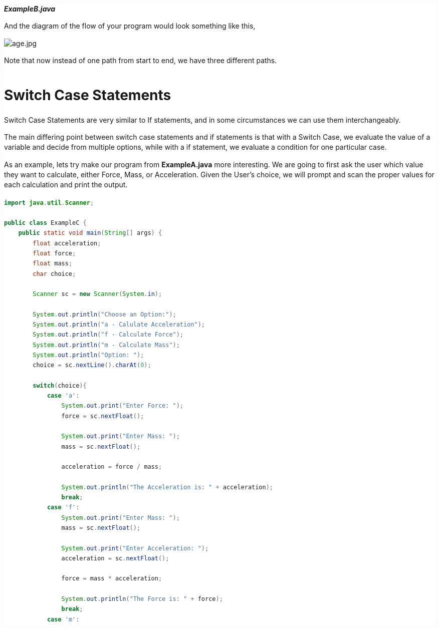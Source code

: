 *************ExampleB.java*************

And the diagram of the flow of your program would look something like this,

![age.jpg](Dashboard%20d2604b827def489c8217112f76e7d0de/Master%20DB%2005264572df8f4587bd6696bc7fef9d1b/Module%203%20-%20Selection%20Structures%208145335c057348a8b2e2fb9bbf2c9156/age.jpg)

Note that now instead of one path from start to end, we have three different paths.

# Switch Case Statements

Switch Case Statements are very similar to If statements, and in some circumstances we can use them interchangeably.

The main differing point between switch case statements and if statements is that with a Switch Case, we evaluate the value of a variable and decide from multiple options, while with a if statement, we evaluate a condition for one particular case.

As an example, lets try make our program from **************ExampleA.java************** more interesting. We are going to first ask the user which value they want to calculate, either Force, Mass, or Acceleration. Given the User’s choice, we will prompt and scan the proper values for each calculation and print the output.

```java
import java.util.Scanner;

public class ExampleC {
    public static void main(String[] args) {
        float acceleration;
        float force;
        float mass;
        char choice;

        Scanner sc = new Scanner(System.in);

        System.out.println("Choose an Option:");
        System.out.println("a - Calulate Acceleration");
        System.out.println("f - Calculate Force");
        System.out.println("m - Calculate Mass");
        System.out.println("Option: ");
        choice = sc.nextLine().charAt(0);

        switch(choice){
            case 'a':
                System.out.print("Enter Force: ");
                force = sc.nextFloat();

                System.out.print("Enter Mass: ");
                mass = sc.nextFloat();

                acceleration = force / mass;

                System.out.println("The Acceleration is: " + acceleration);
                break;
            case 'f':
                System.out.print("Enter Mass: ");
                mass = sc.nextFloat();

                System.out.print("Enter Acceleration: ");
                acceleration = sc.nextFloat();

                force = mass * acceleration;

                System.out.println("The Force is: " + force);
                break;
            case 'm':
```
